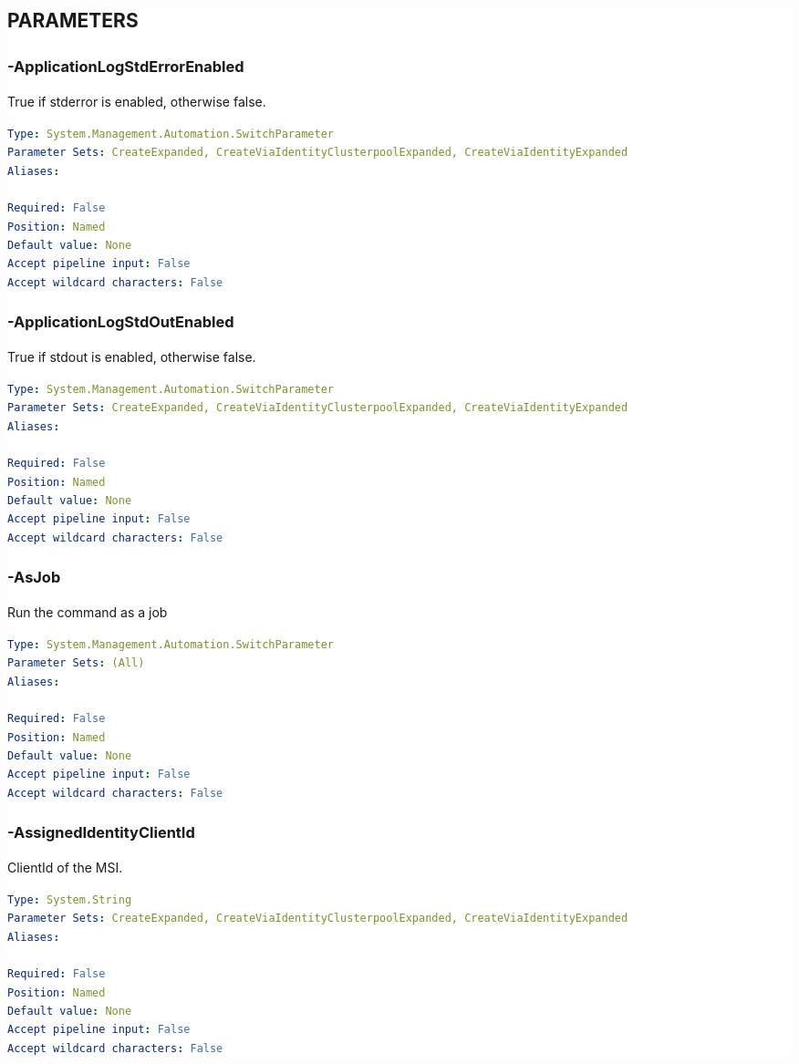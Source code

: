 ## PARAMETERS

### -ApplicationLogStdErrorEnabled
True if stderror is enabled, otherwise false.

```yaml
Type: System.Management.Automation.SwitchParameter
Parameter Sets: CreateExpanded, CreateViaIdentityClusterpoolExpanded, CreateViaIdentityExpanded
Aliases:

Required: False
Position: Named
Default value: None
Accept pipeline input: False
Accept wildcard characters: False
```

### -ApplicationLogStdOutEnabled
True if stdout is enabled, otherwise false.

```yaml
Type: System.Management.Automation.SwitchParameter
Parameter Sets: CreateExpanded, CreateViaIdentityClusterpoolExpanded, CreateViaIdentityExpanded
Aliases:

Required: False
Position: Named
Default value: None
Accept pipeline input: False
Accept wildcard characters: False
```

### -AsJob
Run the command as a job

```yaml
Type: System.Management.Automation.SwitchParameter
Parameter Sets: (All)
Aliases:

Required: False
Position: Named
Default value: None
Accept pipeline input: False
Accept wildcard characters: False
```

### -AssignedIdentityClientId
ClientId of the MSI.

```yaml
Type: System.String
Parameter Sets: CreateExpanded, CreateViaIdentityClusterpoolExpanded, CreateViaIdentityExpanded
Aliases:

Required: False
Position: Named
Default value: None
Accept pipeline input: False
Accept wildcard characters: False
```
